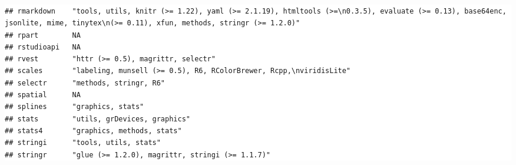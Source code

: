     ## rmarkdown    "tools, utils, knitr (>= 1.22), yaml (>= 2.1.19), htmltools (>=\n0.3.5), evaluate (>= 0.13), base64enc, jsonlite, mime, tinytex\n(>= 0.11), xfun, methods, stringr (>= 1.2.0)"                                                                                                                                                                                                                                                                                                        
    ## rpart        NA                                                                                                                                                                                                                                                                                                                                                                                                                                                                                    
    ## rstudioapi   NA                                                                                                                                                                                                                                                                                                                                                                                                                                                                                    
    ## rvest        "httr (>= 0.5), magrittr, selectr"                                                                                                                                                                                                                                                                                                                                                                                                                                                    
    ## scales       "labeling, munsell (>= 0.5), R6, RColorBrewer, Rcpp,\nviridisLite"                                                                                                                                                                                                                                                                                                                                                                                                                    
    ## selectr      "methods, stringr, R6"                                                                                                                                                                                                                                                                                                                                                                                                                                                                
    ## spatial      NA                                                                                                                                                                                                                                                                                                                                                                                                                                                                                    
    ## splines      "graphics, stats"                                                                                                                                                                                                                                                                                                                                                                                                                                                                     
    ## stats        "utils, grDevices, graphics"                                                                                                                                                                                                                                                                                                                                                                                                                                                          
    ## stats4       "graphics, methods, stats"                                                                                                                                                                                                                                                                                                                                                                                                                                                            
    ## stringi      "tools, utils, stats"                                                                                                                                                                                                                                                                                                                                                                                                                                                                 
    ## stringr      "glue (>= 1.2.0), magrittr, stringi (>= 1.1.7)"                                                                                                                                                                                                                                                                                                                                                                                                                                       